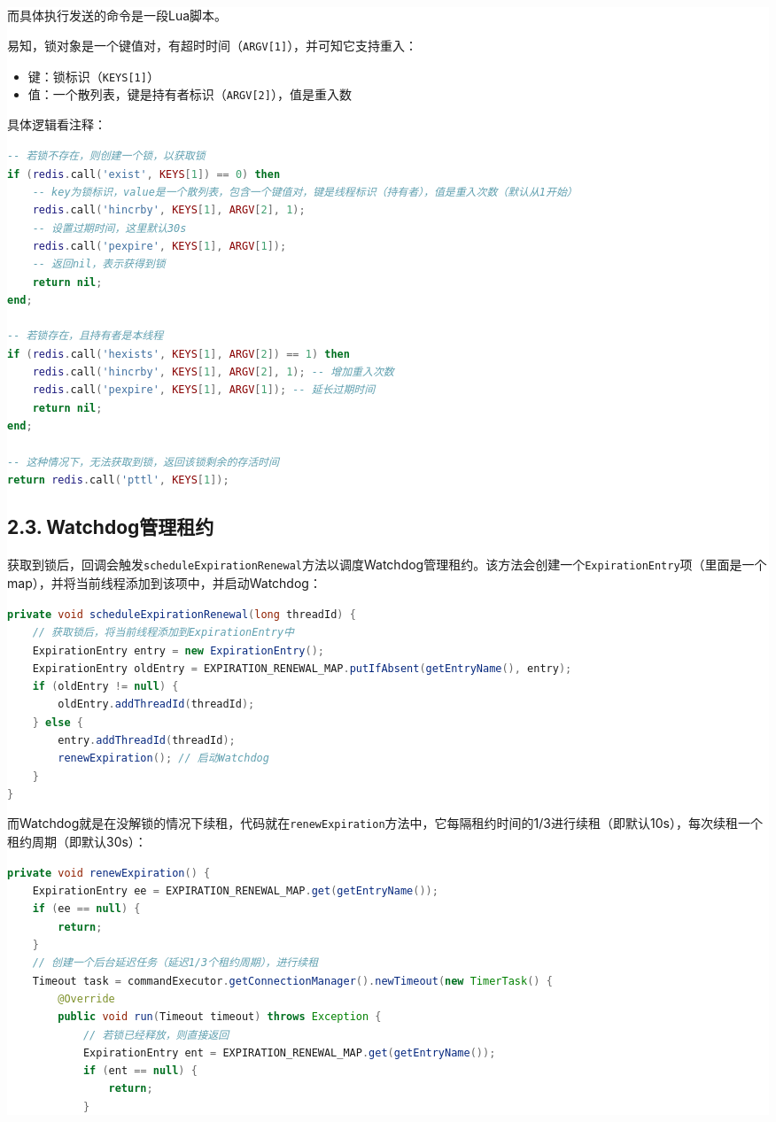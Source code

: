 而具体执行发送的命令是一段Lua脚本。

易知，锁对象是一个键值对，有超时时间（`ARGV[1]`），并可知它支持重入：

- 键：锁标识（`KEYS[1]`）
- 值：一个散列表，键是持有者标识（`ARGV[2]`），值是重入数

具体逻辑看注释：

```lua
-- 若锁不存在，则创建一个锁，以获取锁
if (redis.call('exist', KEYS[1]) == 0) then 
    -- key为锁标识，value是一个散列表，包含一个键值对，键是线程标识（持有者），值是重入次数（默认从1开始）
    redis.call('hincrby', KEYS[1], ARGV[2], 1); 
    -- 设置过期时间，这里默认30s
    redis.call('pexpire', KEYS[1], ARGV[1]);
    -- 返回nil，表示获得到锁
    return nil;
end;

-- 若锁存在，且持有者是本线程
if (redis.call('hexists', KEYS[1], ARGV[2]) == 1) then 
    redis.call('hincrby', KEYS[1], ARGV[2], 1); -- 增加重入次数
    redis.call('pexpire', KEYS[1], ARGV[1]); -- 延长过期时间
    return nil;
end;

-- 这种情况下，无法获取到锁，返回该锁剩余的存活时间
return redis.call('pttl', KEYS[1]);
```

## 2.3. Watchdog管理租约

获取到锁后，回调会触发`scheduleExpirationRenewal`方法以调度Watchdog管理租约。该方法会创建一个`ExpirationEntry`项（里面是一个map），并将当前线程添加到该项中，并启动Watchdog：

```java
private void scheduleExpirationRenewal(long threadId) {
    // 获取锁后，将当前线程添加到ExpirationEntry中
    ExpirationEntry entry = new ExpirationEntry();
    ExpirationEntry oldEntry = EXPIRATION_RENEWAL_MAP.putIfAbsent(getEntryName(), entry);
    if (oldEntry != null) {
        oldEntry.addThreadId(threadId);
    } else {
        entry.addThreadId(threadId);
        renewExpiration(); // 启动Watchdog
    }
}
```

而Watchdog就是在没解锁的情况下续租，代码就在`renewExpiration`方法中，它每隔租约时间的1/3进行续租（即默认10s），每次续租一个租约周期（即默认30s）：

```java
private void renewExpiration() {
    ExpirationEntry ee = EXPIRATION_RENEWAL_MAP.get(getEntryName());
    if (ee == null) {
        return;
    }
    // 创建一个后台延迟任务（延迟1/3个租约周期），进行续租
    Timeout task = commandExecutor.getConnectionManager().newTimeout(new TimerTask() {
        @Override
        public void run(Timeout timeout) throws Exception {
            // 若锁已经释放，则直接返回
            ExpirationEntry ent = EXPIRATION_RENEWAL_MAP.get(getEntryName());
            if (ent == null) {
                return;
            }
```
